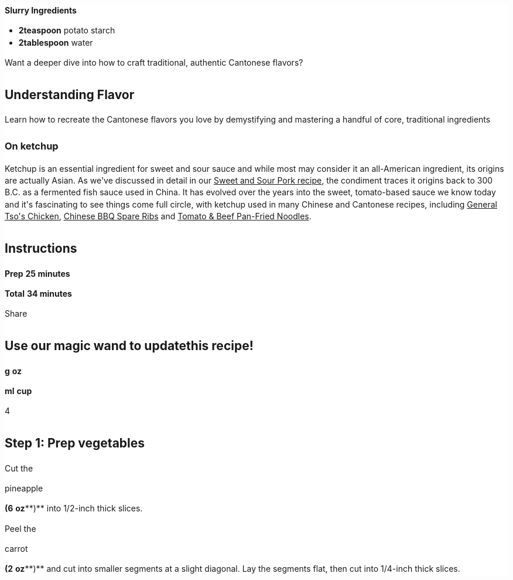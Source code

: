 **Slurry Ingredients**
- **2teaspoon**
	potato starch
- **2tablespoon**
	water

Want a deeper dive into how to craft traditional, authentic Cantonese flavors?

## Understanding Flavor

Learn how to recreate the Cantonese flavors you love by demystifying and mastering a handful of core, traditional ingredients

### On ketchup

Ketchup is an essential ingredient for sweet and sour sauce and while most may consider it an all-American ingredient, its origins are actually Asian. As we've discussed in detail in our [Sweet and Sour Pork recipe](https://www.madewithlau.com/recipes/sweet-sour-pork), the condiment traces it origins back to 300 B.C. as a fermented fish sauce used in China. It has evolved over the years into the sweet, tomato-based sauce we know today and it's fascinating to see things come full circle, with ketchup used in many Chinese and Cantonese recipes, including [General Tso's Chicken](https://www.madewithlau.com/recipes/general-tsos-chicken), [Chinese BBQ Spare Ribs](https://www.madewithlau.com/recipes/chinese-bbq-spare-ribs) and [Tomato & Beef Pan-Fried Noodles](https://www.madewithlau.com/recipes/tomato-beef-pan-fried-noodles).

## Instructions

**Prep** **25 minutes**

**Total** **34 minutes**

Share

## Use our magic wand to updatethis recipe!

**g** **oz**

**ml** **cup**

4

## Step 1: Prep vegetables

Cut the

pineapple

**(6** **oz****)** into 1/2-inch thick slices.

Peel the

carrot

**(2** **oz****)** and cut into smaller segments at a slight diagonal. Lay the segments flat, then cut into 1/4-inch thick slices.

